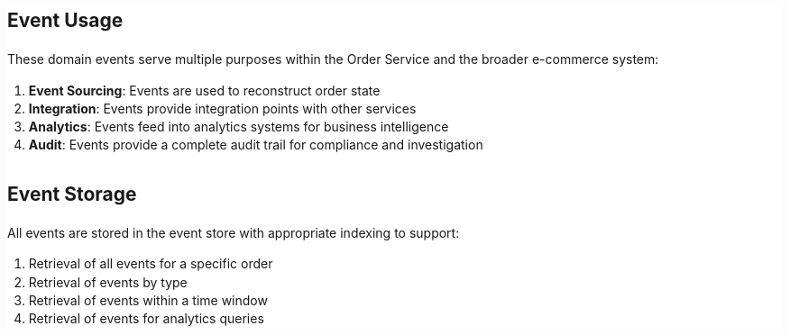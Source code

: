 ## Event Usage

These domain events serve multiple purposes within the Order Service and the broader e-commerce system:

1. **Event Sourcing**: Events are used to reconstruct order state
2. **Integration**: Events provide integration points with other services
3. **Analytics**: Events feed into analytics systems for business intelligence
4. **Audit**: Events provide a complete audit trail for compliance and investigation

## Event Storage

All events are stored in the event store with appropriate indexing to support:

1. Retrieval of all events for a specific order
2. Retrieval of events by type
3. Retrieval of events within a time window
4. Retrieval of events for analytics queries
